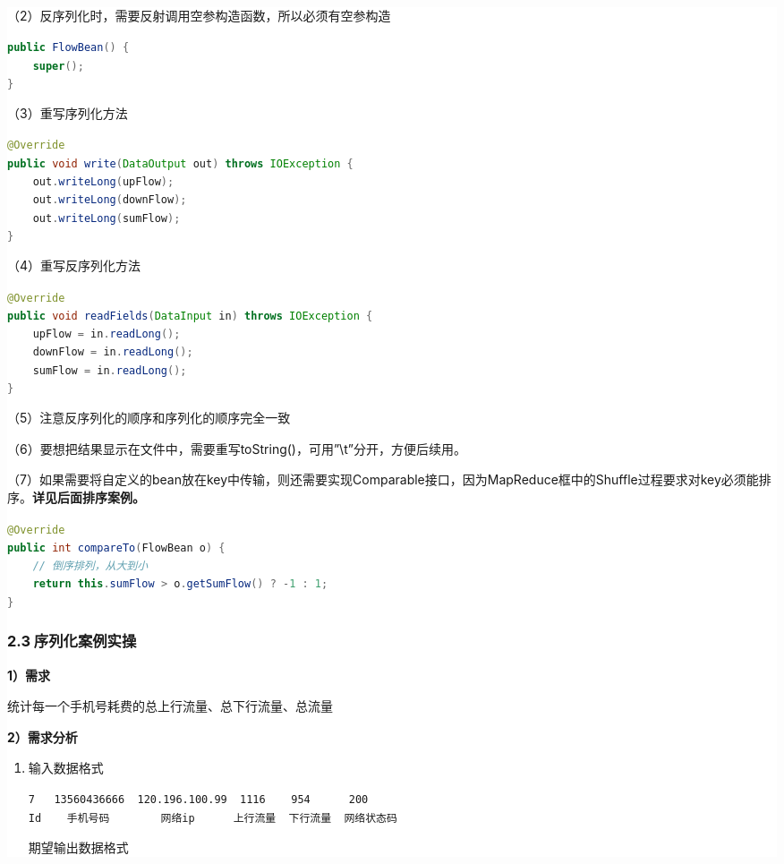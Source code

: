 （2）反序列化时，需要反射调用空参构造函数，所以必须有空参构造

```java
public FlowBean() {
	super();
}
```

（3）重写序列化方法

```java
@Override
public void write(DataOutput out) throws IOException {
	out.writeLong(upFlow);
	out.writeLong(downFlow);
	out.writeLong(sumFlow);
}
```

（4）重写反序列化方法

```java
@Override
public void readFields(DataInput in) throws IOException {
	upFlow = in.readLong();
	downFlow = in.readLong();
	sumFlow = in.readLong();
}
```

（5）注意反序列化的顺序和序列化的顺序完全一致

（6）要想把结果显示在文件中，需要重写toString()，可用”\t”分开，方便后续用。

（7）如果需要将自定义的bean放在key中传输，则还需要实现Comparable接口，因为MapReduce框中的Shuffle过程要求对key必须能排序。**详见后面排序案例。**

```java
@Override
public int compareTo(FlowBean o) {
	// 倒序排列，从大到小
	return this.sumFlow > o.getSumFlow() ? -1 : 1;
}
```

### 2.3 序列化案例实操 

**1）需求**

统计每一个手机号耗费的总上行流量、总下行流量、总流量

**2）需求分析**

1. 输入数据格式

   ```
   7   13560436666  120.196.100.99  1116    954      200
   Id    手机号码        网络ip      上行流量  下行流量  网络状态码
   ```

   期望输出数据格式
